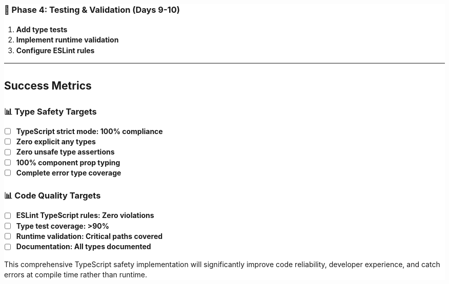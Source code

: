 ### 🚀 Phase 4: Testing & Validation (Days 9-10)
1. **Add type tests**
2. **Implement runtime validation**
3. **Configure ESLint rules**

---

## Success Metrics

### 📊 Type Safety Targets
- [ ] **TypeScript strict mode: 100% compliance**
- [ ] **Zero explicit any types**
- [ ] **Zero unsafe type assertions**
- [ ] **100% component prop typing**
- [ ] **Complete error type coverage**

### 📊 Code Quality Targets
- [ ] **ESLint TypeScript rules: Zero violations**
- [ ] **Type test coverage: >90%**
- [ ] **Runtime validation: Critical paths covered**
- [ ] **Documentation: All types documented**

This comprehensive TypeScript safety implementation will significantly improve code reliability, developer experience, and catch errors at compile time rather than runtime.